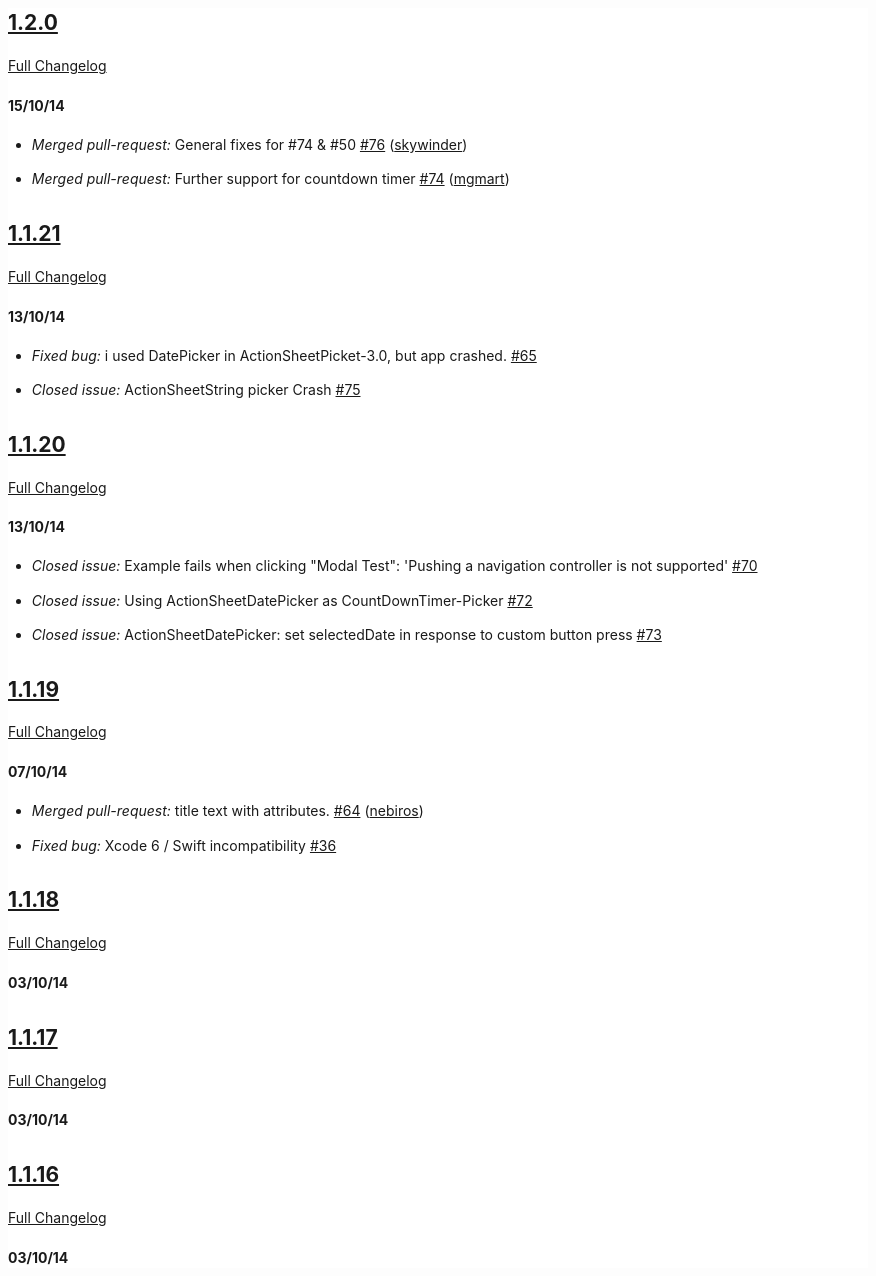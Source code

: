 ## [1.2.0](https://github.com/skywinder/ActionSheetPicker-3.0/tree/1.2.0)
[Full Changelog](https://github.com/skywinder/ActionSheetPicker-3.0/compare/1.1.21...1.2.0)
#### 15/10/14
- *Merged pull-request:* General fixes for #74 & #50 [\#76](https://github.com/skywinder/ActionSheetPicker-3.0/pull/76) ([skywinder](https://github.com/skywinder))

- *Merged pull-request:* Further support for countdown timer [\#74](https://github.com/skywinder/ActionSheetPicker-3.0/pull/74) ([mgmart](https://github.com/mgmart))

## [1.1.21](https://github.com/skywinder/ActionSheetPicker-3.0/tree/1.1.21)
[Full Changelog](https://github.com/skywinder/ActionSheetPicker-3.0/compare/1.1.20...1.1.21)
#### 13/10/14
- *Fixed bug:* i used DatePicker in ActionSheetPicket-3.0, but app crashed. [\#65](https://github.com/skywinder/ActionSheetPicker-3.0/issues/65)

- *Closed issue:* ActionSheetString picker Crash [\#75](https://github.com/skywinder/ActionSheetPicker-3.0/issues/75)

## [1.1.20](https://github.com/skywinder/ActionSheetPicker-3.0/tree/1.1.20)
[Full Changelog](https://github.com/skywinder/ActionSheetPicker-3.0/compare/1.1.19...1.1.20)
#### 13/10/14
- *Closed issue:* Example fails when clicking "Modal Test": 'Pushing a navigation controller is not supported' [\#70](https://github.com/skywinder/ActionSheetPicker-3.0/issues/70)

- *Closed issue:* Using ActionSheetDatePicker as CountDownTimer-Picker [\#72](https://github.com/skywinder/ActionSheetPicker-3.0/issues/72)

- *Closed issue:* ActionSheetDatePicker: set selectedDate in response to custom button press [\#73](https://github.com/skywinder/ActionSheetPicker-3.0/issues/73)

## [1.1.19](https://github.com/skywinder/ActionSheetPicker-3.0/tree/1.1.19)
[Full Changelog](https://github.com/skywinder/ActionSheetPicker-3.0/compare/1.1.18...1.1.19)
#### 07/10/14
- *Merged pull-request:* title text with attributes. [\#64](https://github.com/skywinder/ActionSheetPicker-3.0/pull/64) ([nebiros](https://github.com/nebiros))

- *Fixed bug:* Xcode 6 / Swift incompatibility [\#36](https://github.com/skywinder/ActionSheetPicker-3.0/issues/36)

## [1.1.18](https://github.com/skywinder/ActionSheetPicker-3.0/tree/1.1.18)
[Full Changelog](https://github.com/skywinder/ActionSheetPicker-3.0/compare/1.1.17...1.1.18)
#### 03/10/14
## [1.1.17](https://github.com/skywinder/ActionSheetPicker-3.0/tree/1.1.17)
[Full Changelog](https://github.com/skywinder/ActionSheetPicker-3.0/compare/1.1.16...1.1.17)
#### 03/10/14
## [1.1.16](https://github.com/skywinder/ActionSheetPicker-3.0/tree/1.1.16)
[Full Changelog](https://github.com/skywinder/ActionSheetPicker-3.0/compare/1.1.15...1.1.16)
#### 03/10/14